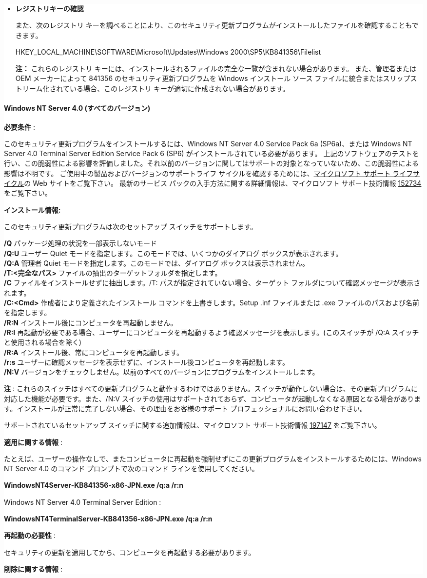 -   **レジストリキーの確認**

    また、次のレジストリ キーを調べることにより、このセキュリティ更新プログラムがインストールしたファイルを確認することもできます。

    HKEY\_LOCAL\_MACHINE\\SOFTWARE\\Microsoft\\Updates\\Windows 2000\\SP5\\KB841356\\Filelist

    **注：**  これらのレジストリ キーには、インストールされるファイルの完全な一覧が含まれない場合があります。 また、管理者または OEM メーカーによって 841356 のセキュリティ更新プログラムを Windows インストール ソース ファイルに統合またはスリップストリーム化されている場合、このレジストリ キーが適切に作成されない場合があります。

#### Windows NT Server 4.0 (すべてのバージョン)

**必要条件** :

このセキュリティ更新プログラムをインストールするには、Windows NT Server 4.0 Service Pack 6a (SP6a)、または Windows NT Server 4.0 Terminal Server Edition Service Pack 6 (SP6) がインストールされている必要があります。
上記のソフトウェアのテストを行い、この脆弱性による影響を評価しました。それ以前のバージョンに関してはサポートの対象となっていないため、この脆弱性による影響は不明です。
ご使用中の製品およびバージョンのサポートライフ サイクルを確認するためには、[マイクロソフト サポート ライフサイクル](https://support.microsoft.com/lifecycle/)の Web サイトをご覧下さい。
最新のサービス パックの入手方法に関する詳細情報は、マイクロソフト サポート技術情報 [152734](https://support.microsoft.com/kb/152734) をご覧下さい。

**インストール情報:**

このセキュリティ更新プログラムは次のセットアップ スイッチをサポートします。

**/Q** パッケージ処理の状況を一部表示しないモード    
**/Q:U** ユーザー Quiet モードを指定します。このモードでは、いくつかのダイアログ ボックスが表示されます。  
**/Q:A** 管理者 Quiet モードを指定します。このモードでは、ダイアログ ボックスは表示されません。  
**/T:&lt;完全なパス&gt;** ファイルの抽出のターゲットフォルダを指定します。  
**/C** ファイルをインストールせずに抽出します。/T: パスが指定されていない場合、ターゲット フォルダについて確認メッセージが表示されます。  
**/C:&lt;Cmd&gt;** 作成者により定義されたインストール コマンドを上書きします。Setup .inf ファイルまたは .exe ファイルのパスおよび名前を指定します。  
**/R:N** インストール後にコンピュータを再起動しません。    
**/R:I** 再起動が必要である場合、ユーザーにコンピュータを再起動するよう確認メッセージを表示します。(このスイッチが /Q:A スイッチと使用される場合を除く)  
**/R:A** インストール後、常にコンピュータを再起動します。    
**/r:s** ユーザーに確認メッセージを表示せずに、インストール後コンピュータを再起動します。    
**/N:V** バージョンをチェックしません。以前のすべてのバージョンにプログラムをインストールします。  

**注** : これらのスイッチはすべての更新プログラムと動作するわけではありません。スイッチが動作しない場合は、その更新プログラムに対応した機能が必要です。また、/N:V スイッチの使用はサポートされておらず、コンピュータが起動しなくなる原因となる場合があります。インストールが正常に完了しない場合、その理由をお客様のサポート プロフェッショナルにお問い合わせ下さい。

サポートされているセットアップ スイッチに関する追加情報は、マイクロソフト サポート技術情報 [197147](https://support.microsoft.com/kb/197147) をご覧下さい。

**適用に関する情報** :

たとえば、ユーザーの操作なしで、またコンピュータに再起動を強制せずにこの更新プログラムをインストールするためには、Windows NT Server 4.0 のコマンド プロンプトで次のコマンド ラインを使用してください。

**WindowsNT4Server-KB841356-x86-JPN.exe /q:a /r:n**

Windows NT Server 4.0 Terminal Server Edition :

**WindowsNT4TerminalServer-KB841356-x86-JPN.exe /q:a /r:n**

**再起動の必要性** :

セキュリティの更新を適用してから、コンピュータを再起動する必要があります。

**削除に関する情報** :

